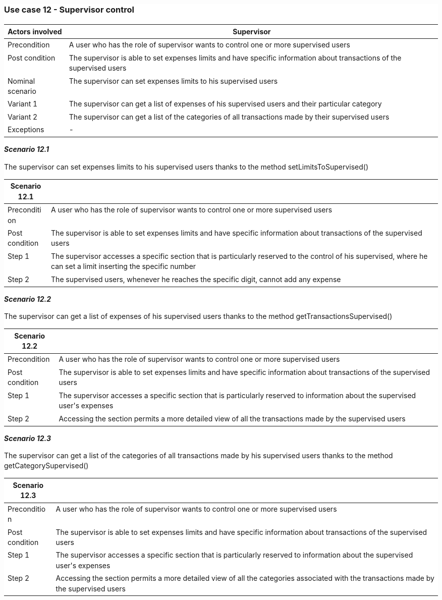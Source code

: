 
### Use case 12 - Supervisor control

| Actors involved | Supervisor |
| --- | --- |
| Precondition | A user who has the role of supervisor wants to control one or more supervised users |
| Post condition | The supervisor is able to set expenses limits and have specific information about transactions of the supervised users |
| Nominal scenario | The supervisor can set expenses limits to his supervised users |
| Variant 1 | The supervisor can get a list of expenses of his supervised users and their particular category |
| Variant 2 | The supervisor can get a list of the categories of all transactions made by their supervised users |
| Exceptions | - |

***Scenario 12.1***

The supervisor can set expenses limits to his supervised users thanks to the method setLimitsToSupervised()

| Scenario 12.1 | |
| --- | --- |
| Precondition | A user who has the role of supervisor wants to control one or more supervised users |
| Post condition | The supervisor is able to set expenses limits and have specific information about transactions of the supervised users |
| Step 1 | The supervisor accesses a specific section that is particularly reserved to the control of his supervised, where he can set a limit inserting the specific number |
| Step 2 | The supervised users, whenever he reaches the specific digit, cannot add any expense |

***Scenario 12.2***

The supervisor can get a list of expenses of his supervised users thanks to the method getTransactionsSupervised() 

| Scenario 12.2 | |
| --- | --- |
| Precondition | A user who has the role of supervisor wants to control one or more supervised users |
| Post condition | The supervisor is able to set expenses limits and have specific information about transactions of the supervised users |
| Step 1 | The supervisor accesses a specific section that is particularly reserved to information about the supervised user's expenses|
| Step 2 | Accessing the section permits a more detailed view of all the transactions made by the supervised users |

***Scenario 12.3***

The supervisor can get a list of the categories of all transactions made by his supervised users thanks to the method getCategorySupervised()

| Scenario 12.3 | |
| --- | --- |
| Precondition | A user who has the role of supervisor wants to control one or more supervised users |
| Post condition | The supervisor is able to set expenses limits and have specific information about transactions of the supervised users |
| Step 1 | The supervisor accesses a specific section that is particularly reserved to information about the supervised user's expenses|
| Step 2 | Accessing the section permits a more detailed view of all the categories associated with the transactions made by the supervised users |
